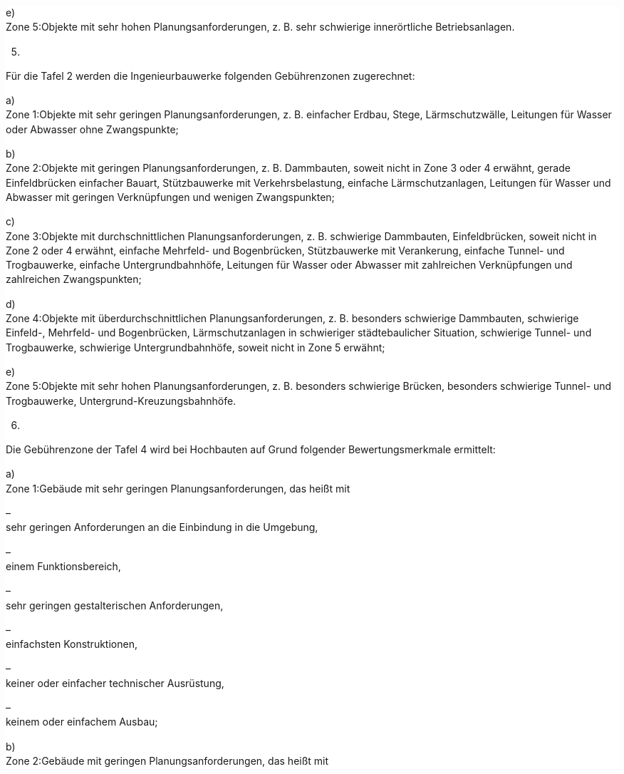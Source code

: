 e)  
Zone 5:Objekte mit sehr hohen Planungsanforderungen, z. B. sehr schwierige innerörtliche Betriebsanlagen.

5.  
Für die Tafel 2 werden die Ingenieurbauwerke folgenden Gebührenzonen zugerechnet:

a)  
Zone 1:Objekte mit sehr geringen Planungsanforderungen, z. B. einfacher Erdbau, Stege, Lärmschutzwälle, Leitungen für Wasser oder Abwasser ohne Zwangspunkte;

b)  
Zone 2:Objekte mit geringen Planungsanforderungen, z. B. Dammbauten, soweit nicht in Zone 3 oder 4 erwähnt, gerade Einfeldbrücken einfacher Bauart, Stützbauwerke mit Verkehrsbelastung, einfache Lärmschutzanlagen, Leitungen für Wasser und Abwasser mit geringen Verknüpfungen und wenigen Zwangspunkten;

c)  
Zone 3:Objekte mit durchschnittlichen Planungsanforderungen, z. B. schwierige Dammbauten, Einfeldbrücken, soweit nicht in Zone 2 oder 4 erwähnt, einfache Mehrfeld- und Bogenbrücken, Stützbauwerke mit Verankerung, einfache Tunnel- und Trogbauwerke, einfache Untergrundbahnhöfe, Leitungen für Wasser oder Abwasser mit zahlreichen Verknüpfungen und zahlreichen Zwangspunkten;

d)  
Zone 4:Objekte mit überdurchschnittlichen Planungsanforderungen, z. B. besonders schwierige Dammbauten, schwierige Einfeld-, Mehrfeld- und Bogenbrücken, Lärmschutzanlagen in schwieriger städtebaulicher Situation, schwierige Tunnel- und Trogbauwerke, schwierige Untergrundbahnhöfe, soweit nicht in Zone 5 erwähnt;

e)  
Zone 5:Objekte mit sehr hohen Planungsanforderungen, z. B. besonders schwierige Brücken, besonders schwierige Tunnel- und Trogbauwerke, Untergrund-Kreuzungsbahnhöfe.

6.  
Die Gebührenzone der Tafel 4 wird bei Hochbauten auf Grund folgender Bewertungsmerkmale ermittelt:

a)  
Zone 1:Gebäude mit sehr geringen Planungsanforderungen, das heißt mit

–  
sehr geringen Anforderungen an die Einbindung in die Umgebung,

–  
einem Funktionsbereich,

–  
sehr geringen gestalterischen Anforderungen,

–  
einfachsten Konstruktionen,

–  
keiner oder einfacher technischer Ausrüstung,

–  
keinem oder einfachem Ausbau;

b)  
Zone 2:Gebäude mit geringen Planungsanforderungen, das heißt mit

